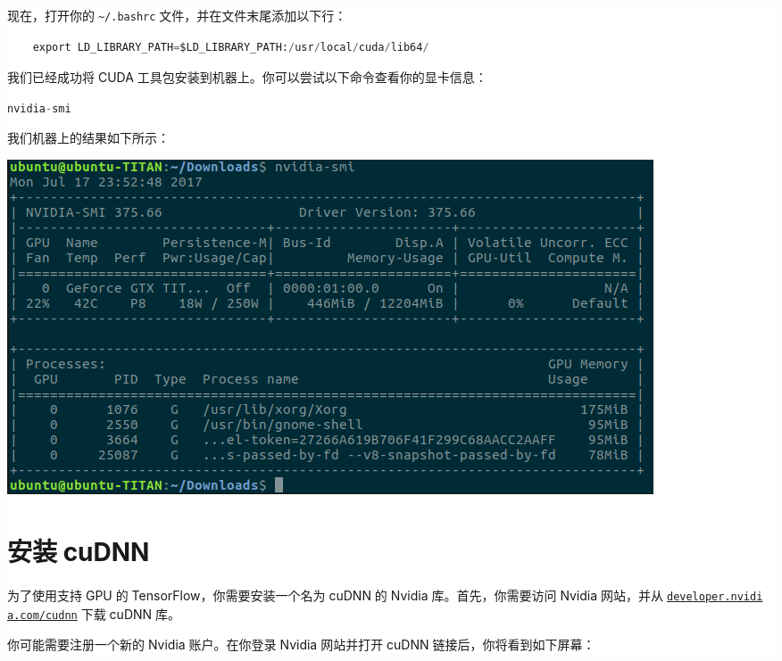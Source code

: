 现在，打开你的 `~/.bashrc` 文件，并在文件末尾添加以下行：

```py
    export LD_LIBRARY_PATH=$LD_LIBRARY_PATH:/usr/local/cuda/lib64/ 
```

我们已经成功将 CUDA 工具包安装到机器上。你可以尝试以下命令查看你的显卡信息：

```py
nvidia-smi
```

我们机器上的结果如下所示：

![](img/90d6ad8c-34e9-41c3-b376-4a7097a8fefd.png)

# 安装 cuDNN

为了使用支持 GPU 的 TensorFlow，你需要安装一个名为 cuDNN 的 Nvidia 库。首先，你需要访问 Nvidia 网站，并从 [`developer.nvidia.com/cudnn`](https://developer.nvidia.com/cudnn) 下载 cuDNN 库。

你可能需要注册一个新的 Nvidia 账户。在你登录 Nvidia 网站并打开 cuDNN 链接后，你将看到如下屏幕：
